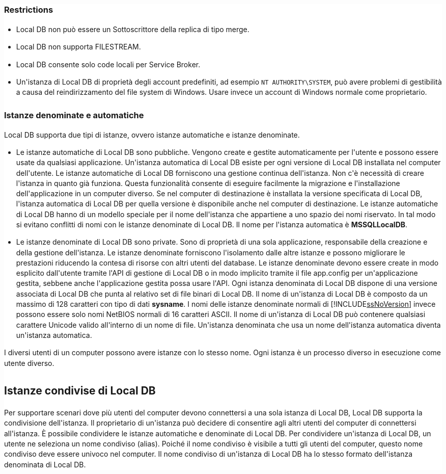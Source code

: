 ### <a name="restrictions"></a>Restrictions

- Local DB non può essere un Sottoscrittore della replica di tipo merge.

- Local DB non supporta FILESTREAM.

- Local DB consente solo code locali per Service Broker.

- Un'istanza di Local DB di proprietà degli account predefiniti, ad esempio `NT AUTHORITY\SYSTEM`, può avere problemi di gestibilità a causa del reindirizzamento del file system di Windows. Usare invece un account di Windows normale come proprietario.

### <a name="automatic-and-named-instances"></a>Istanze denominate e automatiche

Local DB supporta due tipi di istanze, ovvero istanze automatiche e istanze denominate.

- Le istanze automatiche di Local DB sono pubbliche. Vengono create e gestite automaticamente per l'utente e possono essere usate da qualsiasi applicazione. Un'istanza automatica di Local DB esiste per ogni versione di Local DB installata nel computer dell'utente. Le istanze automatiche di Local DB forniscono una gestione continua dell'istanza. Non c'è necessità di creare l'istanza in quanto già funziona. Questa funzionalità consente di eseguire facilmente la migrazione e l'installazione dell'applicazione in un computer diverso. Se nel computer di destinazione è installata la versione specificata di Local DB, l'istanza automatica di Local DB per quella versione è disponibile anche nel computer di destinazione. Le istanze automatiche di Local DB hanno di un modello speciale per il nome dell'istanza che appartiene a uno spazio dei nomi riservato. In tal modo si evitano conflitti di nomi con le istanze denominate di Local DB. Il nome per l'istanza automatica è **MSSQLLocalDB**.

- Le istanze denominate di Local DB sono private. Sono di proprietà di una sola applicazione, responsabile della creazione e della gestione dell'istanza. Le istanze denominate forniscono l'isolamento dalle altre istanze e possono migliorare le prestazioni riducendo la contesa di risorse con altri utenti del database. Le istanze denominate devono essere create in modo esplicito dall'utente tramite l'API di gestione di Local DB o in modo implicito tramite il file app.config per un'applicazione gestita, sebbene anche l'applicazione gestita possa usare l'API. Ogni istanza denominata di Local DB dispone di una versione associata di Local DB che punta al relativo set di file binari di Local DB. Il nome di un'istanza di Local DB è composto da un massimo di 128 caratteri con tipo di dati **sysname**. I nomi delle istanze denominate normali di [!INCLUDE[ssNoVersion](../../includes/ssnoversion-md.md)] invece possono essere solo nomi NetBIOS normali di 16 caratteri ASCII. Il nome di un'istanza di Local DB può contenere qualsiasi carattere Unicode valido all'interno di un nome di file. Un'istanza denominata che usa un nome dell'istanza automatica diventa un'istanza automatica.

I diversi utenti di un computer possono avere istanze con lo stesso nome. Ogni istanza è un processo diverso in esecuzione come utente diverso.

## <a name="shared-instances-of-localdb"></a>Istanze condivise di Local DB

Per supportare scenari dove più utenti del computer devono connettersi a una sola istanza di Local DB, Local DB supporta la condivisione dell'istanza. Il proprietario di un'istanza può decidere di consentire agli altri utenti del computer di connettersi all'istanza. È possibile condividere le istanze automatiche e denominate di Local DB. Per condividere un'istanza di Local DB, un utente ne seleziona un nome condiviso (alias). Poiché il nome condiviso è visibile a tutti gli utenti del computer, questo nome condiviso deve essere univoco nel computer. Il nome condiviso di un'istanza di Local DB ha lo stesso formato dell'istanza denominata di Local DB.
